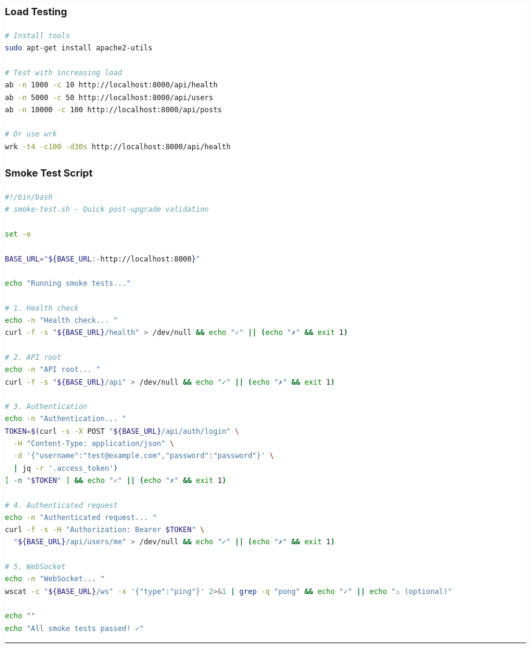 ### Load Testing

```bash
# Install tools
sudo apt-get install apache2-utils

# Test with increasing load
ab -n 1000 -c 10 http://localhost:8000/api/health
ab -n 5000 -c 50 http://localhost:8000/api/users
ab -n 10000 -c 100 http://localhost:8000/api/posts

# Or use wrk
wrk -t4 -c100 -d30s http://localhost:8000/api/health
```

### Smoke Test Script

```bash
#!/bin/bash
# smoke-test.sh - Quick post-upgrade validation

set -e

BASE_URL="${BASE_URL:-http://localhost:8000}"

echo "Running smoke tests..."

# 1. Health check
echo -n "Health check... "
curl -f -s "${BASE_URL}/health" > /dev/null && echo "✓" || (echo "✗" && exit 1)

# 2. API root
echo -n "API root... "
curl -f -s "${BASE_URL}/api" > /dev/null && echo "✓" || (echo "✗" && exit 1)

# 3. Authentication
echo -n "Authentication... "
TOKEN=$(curl -s -X POST "${BASE_URL}/api/auth/login" \
  -H "Content-Type: application/json" \
  -d '{"username":"test@example.com","password":"password"}' \
  | jq -r '.access_token')
[ -n "$TOKEN" ] && echo "✓" || (echo "✗" && exit 1)

# 4. Authenticated request
echo -n "Authenticated request... "
curl -f -s -H "Authorization: Bearer $TOKEN" \
  "${BASE_URL}/api/users/me" > /dev/null && echo "✓" || (echo "✗" && exit 1)

# 5. WebSocket
echo -n "WebSocket... "
wscat -c "${BASE_URL}/ws" -x '{"type":"ping"}' 2>&1 | grep -q "pong" && echo "✓" || echo "⚠ (optional)"

echo ""
echo "All smoke tests passed! ✓"
```

---